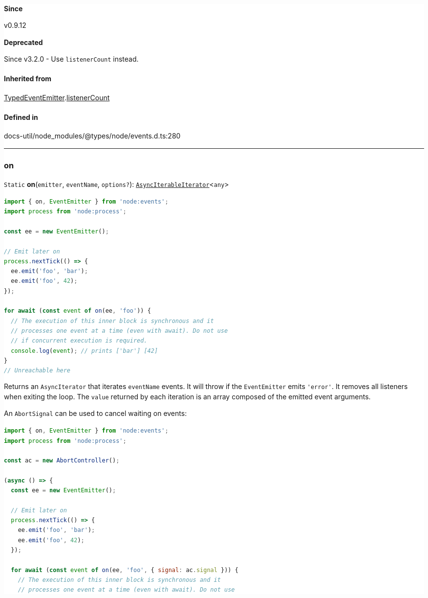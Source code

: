 **Since**

v0.9.12

**Deprecated**

Since v3.2.0 - Use `listenerCount` instead.

#### Inherited from

[TypedEventEmitter](TypedEventEmitter.md).[listenerCount](TypedEventEmitter.md#listenercount-1)

#### Defined in

docs-util/node_modules/@types/node/events.d.ts:280

___

### on

`Static` **on**(`emitter`, `eventName`, `options?`): [`AsyncIterableIterator`](../interfaces/AsyncIterableIterator.md)<`any`\>

```js
import { on, EventEmitter } from 'node:events';
import process from 'node:process';

const ee = new EventEmitter();

// Emit later on
process.nextTick(() => {
  ee.emit('foo', 'bar');
  ee.emit('foo', 42);
});

for await (const event of on(ee, 'foo')) {
  // The execution of this inner block is synchronous and it
  // processes one event at a time (even with await). Do not use
  // if concurrent execution is required.
  console.log(event); // prints ['bar'] [42]
}
// Unreachable here
```

Returns an `AsyncIterator` that iterates `eventName` events. It will throw
if the `EventEmitter` emits `'error'`. It removes all listeners when
exiting the loop. The `value` returned by each iteration is an array
composed of the emitted event arguments.

An `AbortSignal` can be used to cancel waiting on events:

```js
import { on, EventEmitter } from 'node:events';
import process from 'node:process';

const ac = new AbortController();

(async () => {
  const ee = new EventEmitter();

  // Emit later on
  process.nextTick(() => {
    ee.emit('foo', 'bar');
    ee.emit('foo', 42);
  });

  for await (const event of on(ee, 'foo', { signal: ac.signal })) {
    // The execution of this inner block is synchronous and it
    // processes one event at a time (even with await). Do not use
```